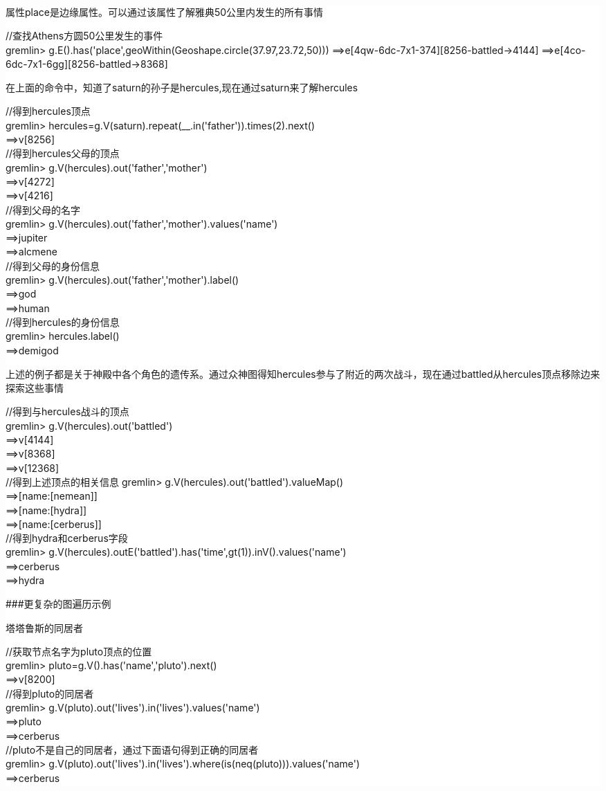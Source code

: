 属性place是边缘属性。可以通过该属性了解雅典50公里内发生的所有事情

//查找Athens方圆50公里发生的事件  
gremlin> g.E().has('place',geoWithin(Geoshape.circle(37.97,23.72,50)))
==>e[4qw-6dc-7x1-374][8256-battled->4144]
==>e[4co-6dc-7x1-6gg][8256-battled->8368]

在上面的命令中，知道了saturn的孙子是hercules,现在通过saturn来了解hercules  

//得到hercules顶点  
gremlin> hercules=g.V(saturn).repeat(__.in('father')).times(2).next()  
==>v[8256]  
//得到hercules父母的顶点  
gremlin> g.V(hercules).out('father','mother')  
==>v[4272]  
==>v[4216]  
//得到父母的名字  
gremlin> g.V(hercules).out('father','mother').values('name')  
==>jupiter  
==>alcmene  
//得到父母的身份信息  
gremlin> g.V(hercules).out('father','mother').label()  
==>god  
==>human  
//得到hercules的身份信息  
gremlin> hercules.label()  
==>demigod  

上述的例子都是关于神殿中各个角色的遗传系。通过众神图得知hercules参与了附近的两次战斗，现在通过battled从hercules顶点移除边来探索这些事情  

//得到与hercules战斗的顶点  
gremlin> g.V(hercules).out('battled')  
==>v[4144]  
==>v[8368]  
==>v[12368]  
//得到上述顶点的相关信息
gremlin> g.V(hercules).out('battled').valueMap()  
==>[name:[nemean]]  
==>[name:[hydra]]  
==>[name:[cerberus]]  
//得到hydra和cerberus字段  
gremlin> g.V(hercules).outE('battled').has('time',gt(1)).inV().values('name')  
==>cerberus  
==>hydra  



###更复杂的图遍历示例


塔塔鲁斯的同居者  

//获取节点名字为pluto顶点的位置   
gremlin> pluto=g.V().has('name','pluto').next()    
==>v[8200]  
//得到pluto的同居者  
gremlin> g.V(pluto).out('lives').in('lives').values('name')  
==>pluto  
==>cerberus  
//pluto不是自己的同居者，通过下面语句得到正确的同居者  
gremlin> g.V(pluto).out('lives').in('lives').where(is(neq(pluto))).values('name')  
==>cerberus   
